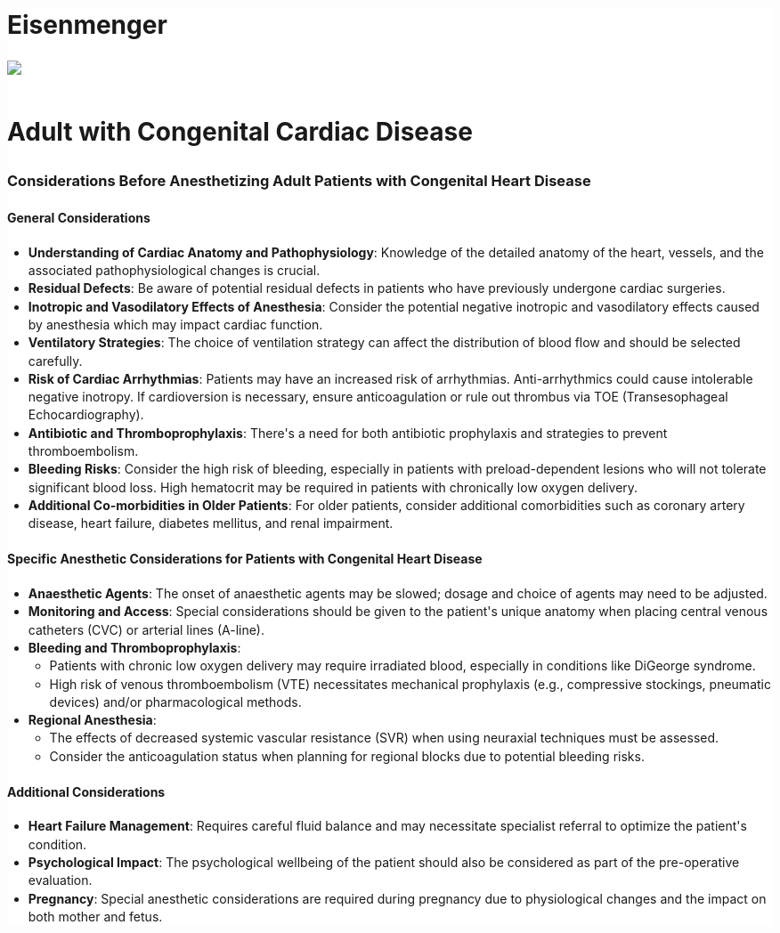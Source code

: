 # Eisenmenger

![](Pasted%20image%2020240311161613.png)

# Adult with Congenital Cardiac Disease
### Considerations Before Anesthetizing Adult Patients with Congenital Heart Disease
#### **General Considerations**
- **Understanding of Cardiac Anatomy and Pathophysiology**: Knowledge of the detailed anatomy of the heart, vessels, and the associated pathophysiological changes is crucial.
- **Residual Defects**: Be aware of potential residual defects in patients who have previously undergone cardiac surgeries.
- **Inotropic and Vasodilatory Effects of Anesthesia**: Consider the potential negative inotropic and vasodilatory effects caused by anesthesia which may impact cardiac function.
- **Ventilatory Strategies**: The choice of ventilation strategy can affect the distribution of blood flow and should be selected carefully.
- **Risk of Cardiac Arrhythmias**: Patients may have an increased risk of arrhythmias. Anti-arrhythmics could cause intolerable negative inotropy. If cardioversion is necessary, ensure anticoagulation or rule out thrombus via TOE (Transesophageal Echocardiography).
- **Antibiotic and Thromboprophylaxis**: There's a need for both antibiotic prophylaxis and strategies to prevent thromboembolism.
- **Bleeding Risks**: Consider the high risk of bleeding, especially in patients with preload-dependent lesions who will not tolerate significant blood loss. High hematocrit may be required in patients with chronically low oxygen delivery.
- **Additional Co-morbidities in Older Patients**: For older patients, consider additional comorbidities such as coronary artery disease, heart failure, diabetes mellitus, and renal impairment.
#### **Specific Anesthetic Considerations for Patients with Congenital Heart Disease**
- **Anaesthetic Agents**: The onset of anaesthetic agents may be slowed; dosage and choice of agents may need to be adjusted.
- **Monitoring and Access**: Special considerations should be given to the patient's unique anatomy when placing central venous catheters (CVC) or arterial lines (A-line).
- **Bleeding and Thromboprophylaxis**:
	- Patients with chronic low oxygen delivery may require irradiated blood, especially in conditions like DiGeorge syndrome.
	- High risk of venous thromboembolism (VTE) necessitates mechanical prophylaxis (e.g., compressive stockings, pneumatic devices) and/or pharmacological methods.
- **Regional Anesthesia**:
	- The effects of decreased systemic vascular resistance (SVR) when using neuraxial techniques must be assessed.
	- Consider the anticoagulation status when planning for regional blocks due to potential bleeding risks.
#### **Additional Considerations**
- **Heart Failure Management**: Requires careful fluid balance and may necessitate specialist referral to optimize the patient's condition.
- **Psychological Impact**: The psychological wellbeing of the patient should also be considered as part of the pre-operative evaluation.
- **Pregnancy**: Special anesthetic considerations are required during pregnancy due to physiological changes and the impact on both mother and fetus.
